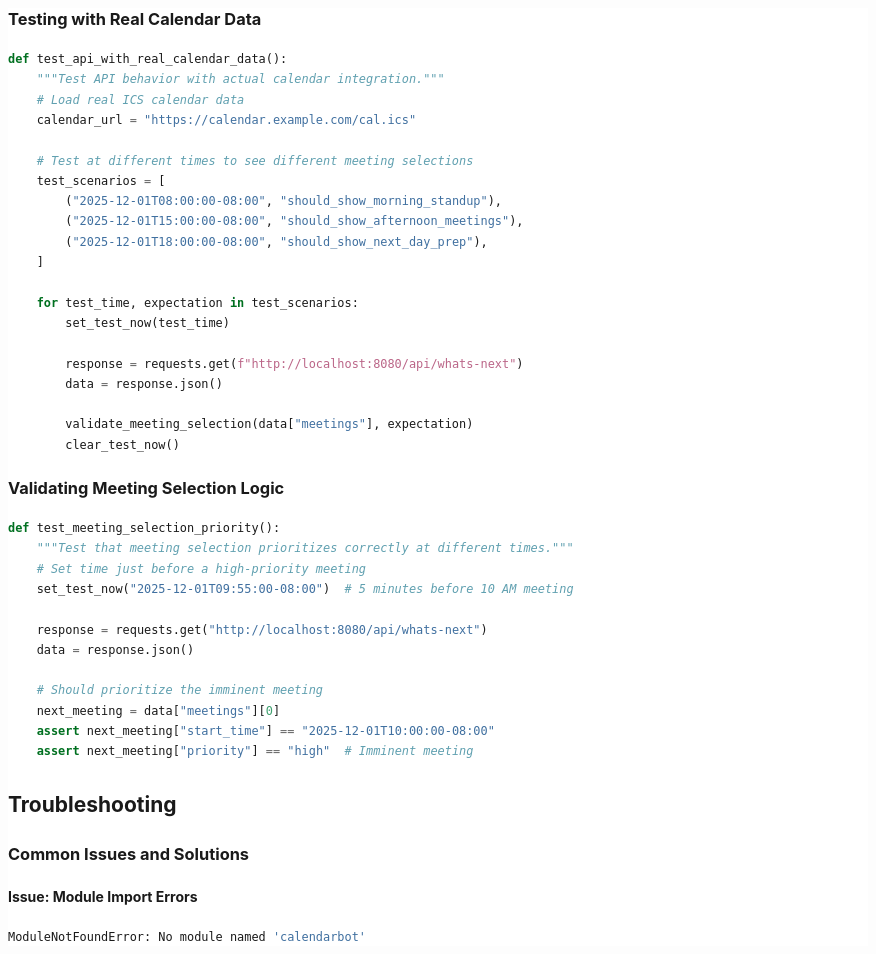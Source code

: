 ```python
```

### Testing with Real Calendar Data

```python
def test_api_with_real_calendar_data():
    """Test API behavior with actual calendar integration."""
    # Load real ICS calendar data
    calendar_url = "https://calendar.example.com/cal.ics"
    
    # Test at different times to see different meeting selections
    test_scenarios = [
        ("2025-12-01T08:00:00-08:00", "should_show_morning_standup"),
        ("2025-12-01T15:00:00-08:00", "should_show_afternoon_meetings"),
        ("2025-12-01T18:00:00-08:00", "should_show_next_day_prep"),
    ]
    
    for test_time, expectation in test_scenarios:
        set_test_now(test_time)
        
        response = requests.get(f"http://localhost:8080/api/whats-next")
        data = response.json()
        
        validate_meeting_selection(data["meetings"], expectation)
        clear_test_now()
```

### Validating Meeting Selection Logic

```python
def test_meeting_selection_priority():
    """Test that meeting selection prioritizes correctly at different times."""
    # Set time just before a high-priority meeting
    set_test_now("2025-12-01T09:55:00-08:00")  # 5 minutes before 10 AM meeting
    
    response = requests.get("http://localhost:8080/api/whats-next")
    data = response.json()
    
    # Should prioritize the imminent meeting
    next_meeting = data["meetings"][0]
    assert next_meeting["start_time"] == "2025-12-01T10:00:00-08:00"
    assert next_meeting["priority"] == "high"  # Imminent meeting
```

## Troubleshooting

### Common Issues and Solutions

#### Issue: Module Import Errors
```bash
ModuleNotFoundError: No module named 'calendarbot'
```
